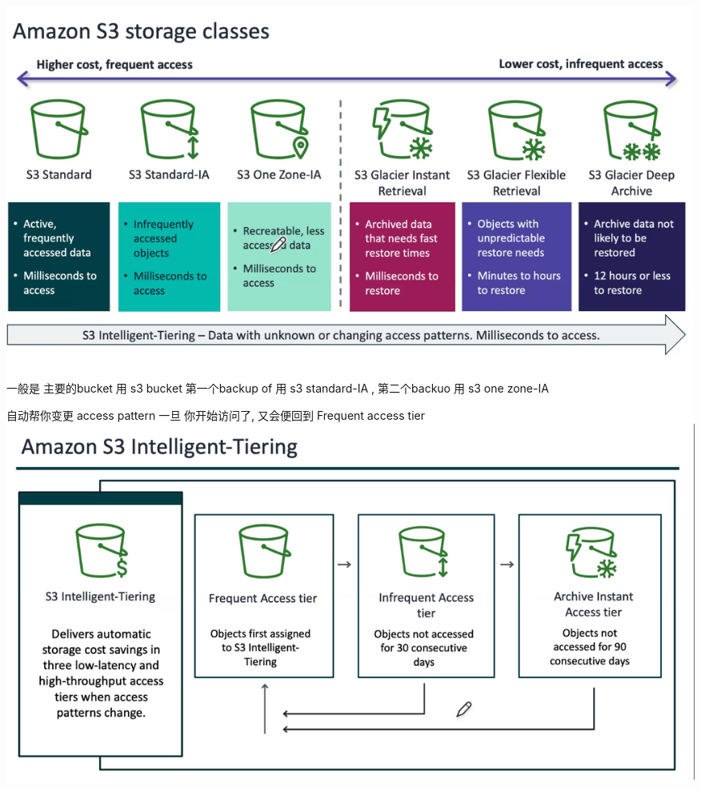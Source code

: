 ![](image/Pasted%20image%2020231003084622.png)

一般是 
主要的bucket 用 s3 bucket 
第一个backup of  用 s3 standard-IA , 
第二个backuo 用 s3 one zone-IA



自动帮你变更 access pattern 
一旦 你开始访问了, 又会便回到 Frequent access tier 
![](image/Pasted%20image%2020231003085200.png)
